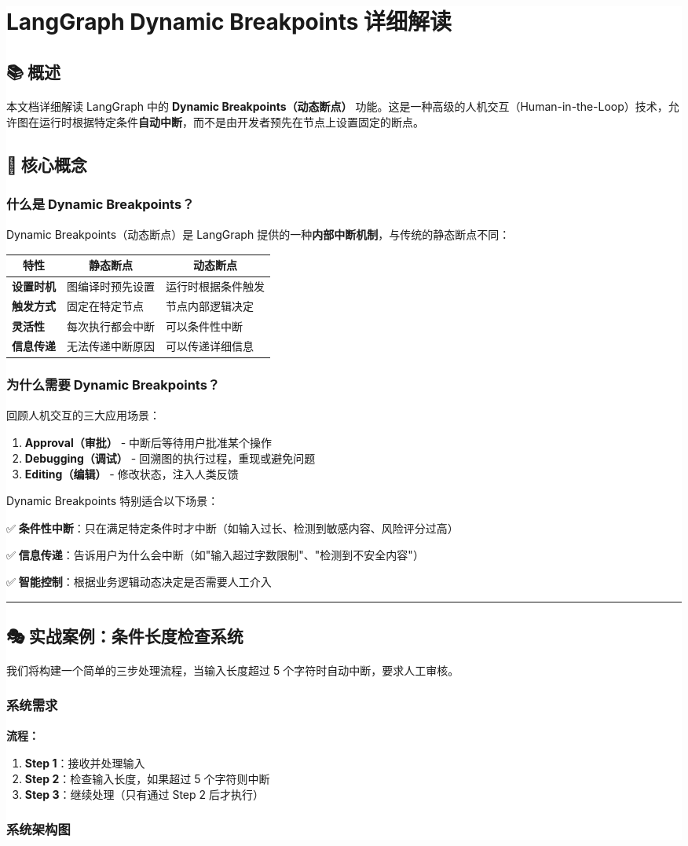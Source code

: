 # LangGraph Dynamic Breakpoints 详细解读

## 📚 概述

本文档详细解读 LangGraph 中的 **Dynamic Breakpoints（动态断点）** 功能。这是一种高级的人机交互（Human-in-the-Loop）技术，允许图在运行时根据特定条件**自动中断**，而不是由开发者预先在节点上设置固定的断点。

## 🎯 核心概念

### 什么是 Dynamic Breakpoints？

Dynamic Breakpoints（动态断点）是 LangGraph 提供的一种**内部中断机制**，与传统的静态断点不同：

| 特性 | 静态断点 | 动态断点 |
|------|---------|---------|
| **设置时机** | 图编译时预先设置 | 运行时根据条件触发 |
| **触发方式** | 固定在特定节点 | 节点内部逻辑决定 |
| **灵活性** | 每次执行都会中断 | 可以条件性中断 |
| **信息传递** | 无法传递中断原因 | 可以传递详细信息 |

### 为什么需要 Dynamic Breakpoints？

回顾人机交互的三大应用场景：

1. **Approval（审批）** - 中断后等待用户批准某个操作
2. **Debugging（调试）** - 回溯图的执行过程，重现或避免问题
3. **Editing（编辑）** - 修改状态，注入人类反馈

Dynamic Breakpoints 特别适合以下场景：

✅ **条件性中断**：只在满足特定条件时才中断（如输入过长、检测到敏感内容、风险评分过高）

✅ **信息传递**：告诉用户为什么会中断（如"输入超过字数限制"、"检测到不安全内容"）

✅ **智能控制**：根据业务逻辑动态决定是否需要人工介入

---

## 🎭 实战案例：条件长度检查系统

我们将构建一个简单的三步处理流程，当输入长度超过 5 个字符时自动中断，要求人工审核。

### 系统需求

**流程：**
1. **Step 1**：接收并处理输入
2. **Step 2**：检查输入长度，如果超过 5 个字符则中断
3. **Step 3**：继续处理（只有通过 Step 2 后才执行）

### 系统架构图
